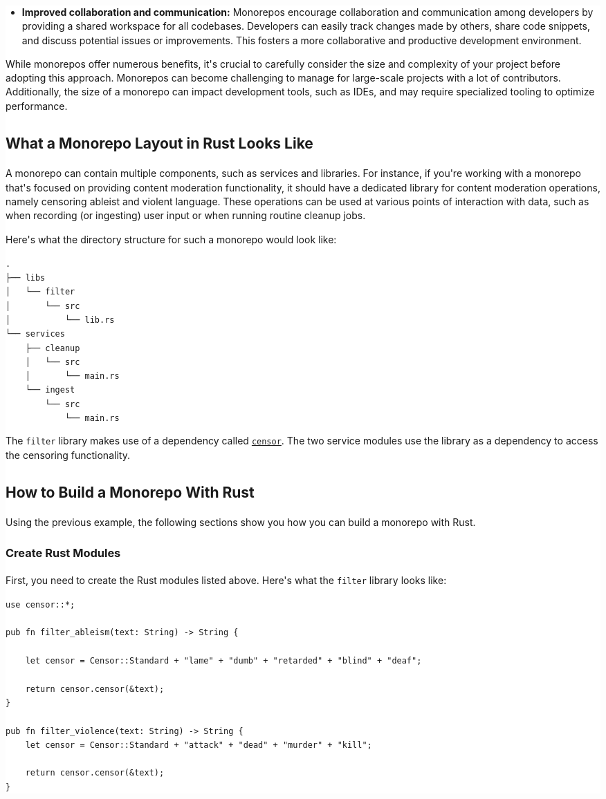 * **Improved collaboration and communication:** Monorepos encourage collaboration and communication among developers by providing a shared workspace for all codebases. Developers can easily track changes made by others, share code snippets, and discuss potential issues or improvements. This fosters a more collaborative and productive development environment.

While monorepos offer numerous benefits, it's crucial to carefully consider the size and complexity of your project before adopting this approach. Monorepos can become challenging to manage for large-scale projects with a lot of contributors. Additionally, the size of a monorepo can impact development tools, such as IDEs, and may require specialized tooling to optimize performance.

## What a Monorepo Layout in Rust Looks Like

A monorepo can contain multiple components, such as services and libraries. For instance, if you're working with a monorepo that's focused on providing content moderation functionality, it should have a dedicated library for content moderation operations, namely censoring ableist and violent language. These operations can be used at various points of interaction with data, such as when recording (or ingesting) user input or when running routine cleanup jobs.

Here's what the directory structure for such a monorepo would look like:

~~~
.
├── libs
│   └── filter
│       └── src
│           └── lib.rs
└── services
    ├── cleanup
    │   └── src
    │       └── main.rs
    └── ingest
        └── src
            └── main.rs
~~~

The `filter` library makes use of a dependency called [`censor`](https://docs.rs/censor). The two service modules use the library as a dependency to access the censoring functionality.

## How to Build a Monorepo With Rust

Using the previous example, the following sections show you how you can build a monorepo with Rust.

### Create Rust Modules

First, you need to create the Rust modules listed above. Here's what the `filter` library looks like:

~~~
use censor::*;

pub fn filter_ableism(text: String) -> String {

    let censor = Censor::Standard + "lame" + "dumb" + "retarded" + "blind" + "deaf";

    return censor.censor(&text);
}

pub fn filter_violence(text: String) -> String {
    let censor = Censor::Standard + "attack" + "dead" + "murder" + "kill";

    return censor.censor(&text);
}
~~~
